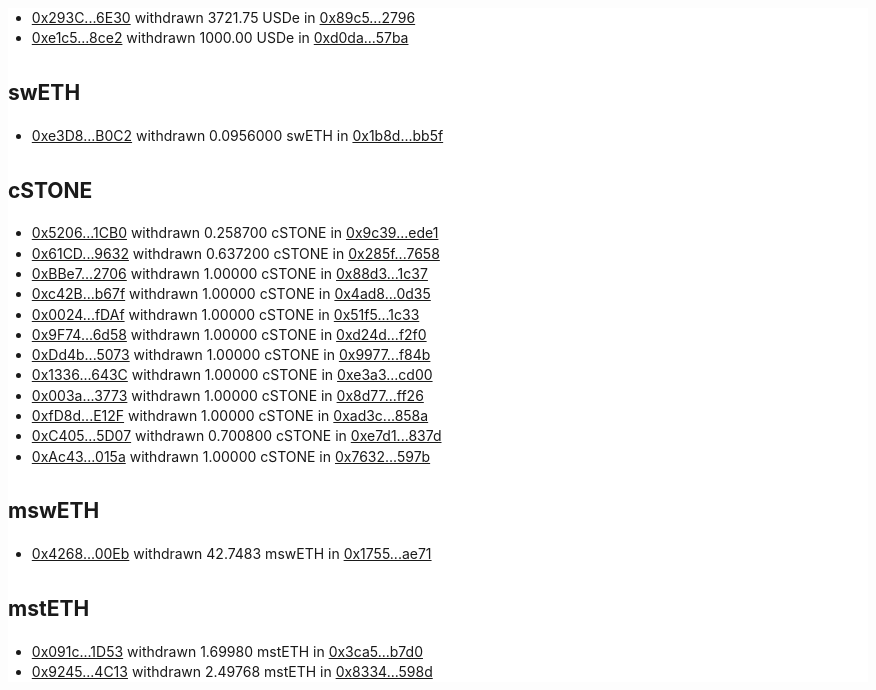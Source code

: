 - [0x293C...6E30](https://etherscan.io/address/0x293C6937D8D82e05B01335F7B33FBA0c8e256E30) withdrawn 3721.75 USDe in [0x89c5...2796](https://etherscan.io/tx/0x293C6937D8D82e05B01335F7B33FBA0c8e256E30)
- [0xe1c5...8ce2](https://etherscan.io/address/0xe1c5453203D0580B4b15470C1ccc2672602F8ce2) withdrawn 1000.00 USDe in [0xd0da...57ba](https://etherscan.io/tx/0xe1c5453203D0580B4b15470C1ccc2672602F8ce2)
## swETH
- [0xe3D8...B0C2](https://etherscan.io/address/0xe3D871d389BF78c091E29deCe83200E9d6B2B0C2) withdrawn 0.0956000 swETH in [0x1b8d...bb5f](https://etherscan.io/tx/0xe3D871d389BF78c091E29deCe83200E9d6B2B0C2)
## cSTONE
- [0x5206...1CB0](https://etherscan.io/address/0x5206cce153467f0D411aB3D5B4a9a690814b1CB0) withdrawn 0.258700 cSTONE in [0x9c39...ede1](https://etherscan.io/tx/0x5206cce153467f0D411aB3D5B4a9a690814b1CB0)
- [0x61CD...9632](https://etherscan.io/address/0x61CD917a8B5b572c9605a5BaC5FB05eB77839632) withdrawn 0.637200 cSTONE in [0x285f...7658](https://etherscan.io/tx/0x61CD917a8B5b572c9605a5BaC5FB05eB77839632)
- [0xBBe7...2706](https://etherscan.io/address/0xBBe781505393e98CF74Af7379Bfa752613c22706) withdrawn 1.00000 cSTONE in [0x88d3...1c37](https://etherscan.io/tx/0xBBe781505393e98CF74Af7379Bfa752613c22706)
- [0xc42B...b67f](https://etherscan.io/address/0xc42Bad06583189fCDe4fc80F1B5826cc03F1b67f) withdrawn 1.00000 cSTONE in [0x4ad8...0d35](https://etherscan.io/tx/0xc42Bad06583189fCDe4fc80F1B5826cc03F1b67f)
- [0x0024...fDAf](https://etherscan.io/address/0x002416FA71a236e6CC4A99Bac94Bc4c5e87ffDAf) withdrawn 1.00000 cSTONE in [0x51f5...1c33](https://etherscan.io/tx/0x002416FA71a236e6CC4A99Bac94Bc4c5e87ffDAf)
- [0x9F74...6d58](https://etherscan.io/address/0x9F74f6662BdAAf863E13cE5b0c6C35b442796d58) withdrawn 1.00000 cSTONE in [0xd24d...f2f0](https://etherscan.io/tx/0x9F74f6662BdAAf863E13cE5b0c6C35b442796d58)
- [0xDd4b...5073](https://etherscan.io/address/0xDd4b5622ecC70342dF1203721E0bfC3856e25073) withdrawn 1.00000 cSTONE in [0x9977...f84b](https://etherscan.io/tx/0xDd4b5622ecC70342dF1203721E0bfC3856e25073)
- [0x1336...643C](https://etherscan.io/address/0x1336D2047b04F9555be541de0F4c2965BE46643C) withdrawn 1.00000 cSTONE in [0xe3a3...cd00](https://etherscan.io/tx/0x1336D2047b04F9555be541de0F4c2965BE46643C)
- [0x003a...3773](https://etherscan.io/address/0x003a1f873638B1c127dD54bF42cf0E03970b3773) withdrawn 1.00000 cSTONE in [0x8d77...ff26](https://etherscan.io/tx/0x003a1f873638B1c127dD54bF42cf0E03970b3773)
- [0xfD8d...E12F](https://etherscan.io/address/0xfD8dF48Fe84aD7A9bf5CDd6aa9F52a55D6D6E12F) withdrawn 1.00000 cSTONE in [0xad3c...858a](https://etherscan.io/tx/0xfD8dF48Fe84aD7A9bf5CDd6aa9F52a55D6D6E12F)
- [0xC405...5D07](https://etherscan.io/address/0xC40567f87172777cE9b47FE29277deD951245D07) withdrawn 0.700800 cSTONE in [0xe7d1...837d](https://etherscan.io/tx/0xC40567f87172777cE9b47FE29277deD951245D07)
- [0xAc43...015a](https://etherscan.io/address/0xAc4322d21cceFCC6a2eE8Aa66023f74B5F87015a) withdrawn 1.00000 cSTONE in [0x7632...597b](https://etherscan.io/tx/0xAc4322d21cceFCC6a2eE8Aa66023f74B5F87015a)
## mswETH
- [0x4268...00Eb](https://etherscan.io/address/0x42687a0e7EBB833CC43B95a45ffcD253F32300Eb) withdrawn 42.7483 mswETH in [0x1755...ae71](https://etherscan.io/tx/0x42687a0e7EBB833CC43B95a45ffcD253F32300Eb)
## mstETH
- [0x091c...1D53](https://etherscan.io/address/0x091c22B75c478726F6752FcCa80d56e612c11D53) withdrawn 1.69980 mstETH in [0x3ca5...b7d0](https://etherscan.io/tx/0x091c22B75c478726F6752FcCa80d56e612c11D53)
- [0x9245...4C13](https://etherscan.io/address/0x9245685A44810A447704BC3A0577fc9861D04C13) withdrawn 2.49768 mstETH in [0x8334...598d](https://etherscan.io/tx/0x9245685A44810A447704BC3A0577fc9861D04C13)
